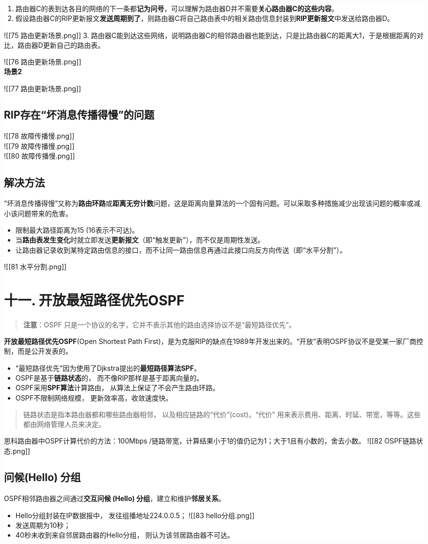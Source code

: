 1. 路由器C的表到达各目的网络的下一条都**记为问号**，可以理解为路由器D并不需要**关心路由器C的这些内容**。
2. 假设路由器C的RIP更新报文**发送周期到了**，则路由器C将自己路由表中的相关路由信息封装到**RIP更新报文**中发送给路由器D。

![[75 路由更新场景.png]]
3. 路由器C能到达这些网络，说明路由器C的相邻路由器也能到达，只是比路由器C的距离大1，于是根据距离的对比，路由器D更新自己的路由表。


![[76 路由更新场景.png]]  
**场景2**

![[77 路由更新场景.png]]
## RIP存在“坏消息传播得慢”的问题

![[78 故障传播慢.png]]  
![[79 故障传播慢.png]]  
![[80 故障传播慢.png]]

## 解决方法
“坏消息传播得慢”又称为**路由环路**或**距离无穷计数**问题，这是距离向量算法的一个固有问题。可以采取多种措施减少出现该问题的概率或减小该问题带来的危害。
-   限制最大路径距离为15 (16表示不可达)。
-   当**路由表发生变化**时就立即发送**更新报文**（即“触发更新”），而不仅是周期性发送。
-   让路由器记录收到某特定路由信息的接口，而不让同一路由信息再通过此接口向反方向传送（即“水平分割”）。  

![[81 水平分割.png]]  

# 十一. 开放最短路径优先OSPF

> **注意**：OSPF 只是一个协议的名字，它并不表示其他的路由选择协议不是“最短路径优先”。

**开放最短路径优先OSPF**(Open Shortest Path First)，是为克服RIP的缺点在1989年开发出来的。“开放”表明OSPF协议不是受某一家厂商控制，而是公开发表的。

- “最短路径优先”因为使用了Djkstra提出的**最短路径算法SPF**。
- OSPF是基于**链路状态**的， 而不像RIP那样是基于距离向量的。
- OSPF采用**SPF算法**计算路由， 从算法上保证了不会产生路由环路。
- OSPF不限制网络规模， 更新效率高，收敛速度快。

> 链路状态是指本路由器都和哪些路由器相邻， 以及相应链路的“代价”(cost)。“代价” 用来表示费用、距离、时延、带宽，等等。这些都由网络管理人员来决定。

思科路由器中OSPF计算代价的方法：100Mbps /链路带宽，计算结果小于1的值仍记为1；大于1且有小数的，舍去小数。
![[82 OSPF链路状态.png]]

## 问候(Hello) 分组
OSPF相邻路由器之间通过**交互问候 (Hello) 分组**，建立和维护**邻居关系**。
- Hello分组封装在IP数据报中， 发往组播地址224.0.0.5；
![[83 hello分组.png]]
- 发送周期为10秒；
- 40秒未收到来自邻居路由器的Hello分组， 则认为该邻居路由器不可达。
